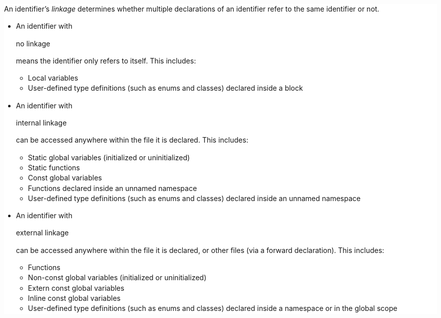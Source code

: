 An identifier’s *linkage* determines whether multiple declarations of an identifier refer to the same identifier or not.

- An identifier with

   

  no linkage

   

  means the identifier only refers to itself. This includes:

  - Local variables
  - User-defined type definitions (such as enums and classes) declared inside a block

- An identifier with

   

  internal linkage

   

  can be accessed anywhere within the file it is declared. This includes:

  - Static global variables (initialized or uninitialized)
  - Static functions
  - Const global variables
  - Functions declared inside an unnamed namespace
  - User-defined type definitions (such as enums and classes) declared inside an unnamed namespace

- An identifier with

   

  external linkage

   

  can be accessed anywhere within the file it is declared, or other files (via a forward declaration). This includes:

  - Functions
  - Non-const global variables (initialized or uninitialized)
  - Extern const global variables
  - Inline const global variables
  - User-defined type definitions (such as enums and classes) declared inside a namespace or in the global scope

